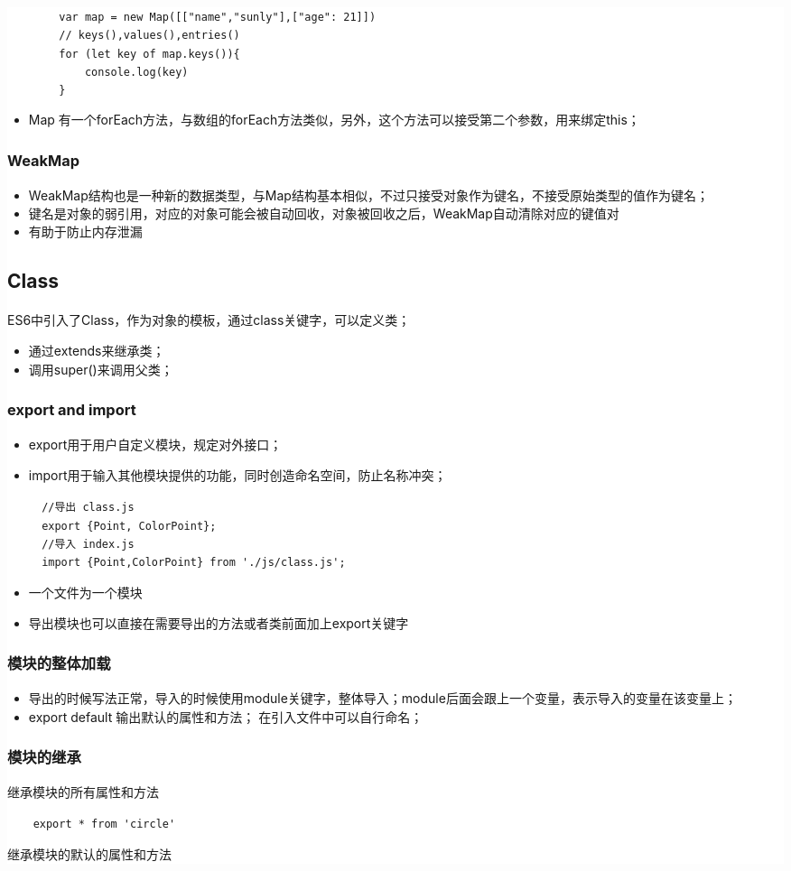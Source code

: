 			var map = new Map([["name","sunly"],["age": 21]])
			// keys(),values(),entries()
			for (let key of map.keys()){
				console.log(key)
			}

- Map 有一个forEach方法，与数组的forEach方法类似，另外，这个方法可以接受第二个参数，用来绑定this；

### WeakMap ###

- WeakMap结构也是一种新的数据类型，与Map结构基本相似，不过只接受对象作为键名，不接受原始类型的值作为键名；
- 键名是对象的弱引用，对应的对象可能会被自动回收，对象被回收之后，WeakMap自动清除对应的键值对
- 有助于防止内存泄漏



## Class ##
ES6中引入了Class，作为对象的模板，通过class关键字，可以定义类；

- 通过extends来继承类；
- 调用super()来调用父类；

### export and import ###

- export用于用户自定义模块，规定对外接口；
- import用于输入其他模块提供的功能，同时创造命名空间，防止名称冲突；

		//导出 class.js		
		export {Point, ColorPoint};
		//导入 index.js
		import {Point,ColorPoint} from './js/class.js';
- 一个文件为一个模块
- 导出模块也可以直接在需要导出的方法或者类前面加上export关键字

### 模块的整体加载 ###
- 导出的时候写法正常，导入的时候使用module关键字，整体导入；module后面会跟上一个变量，表示导入的变量在该变量上；
- export default 输出默认的属性和方法； 在引入文件中可以自行命名；


### 模块的继承 ###
继承模块的所有属性和方法

		export * from 'circle'
继承模块的默认的属性和方法
















